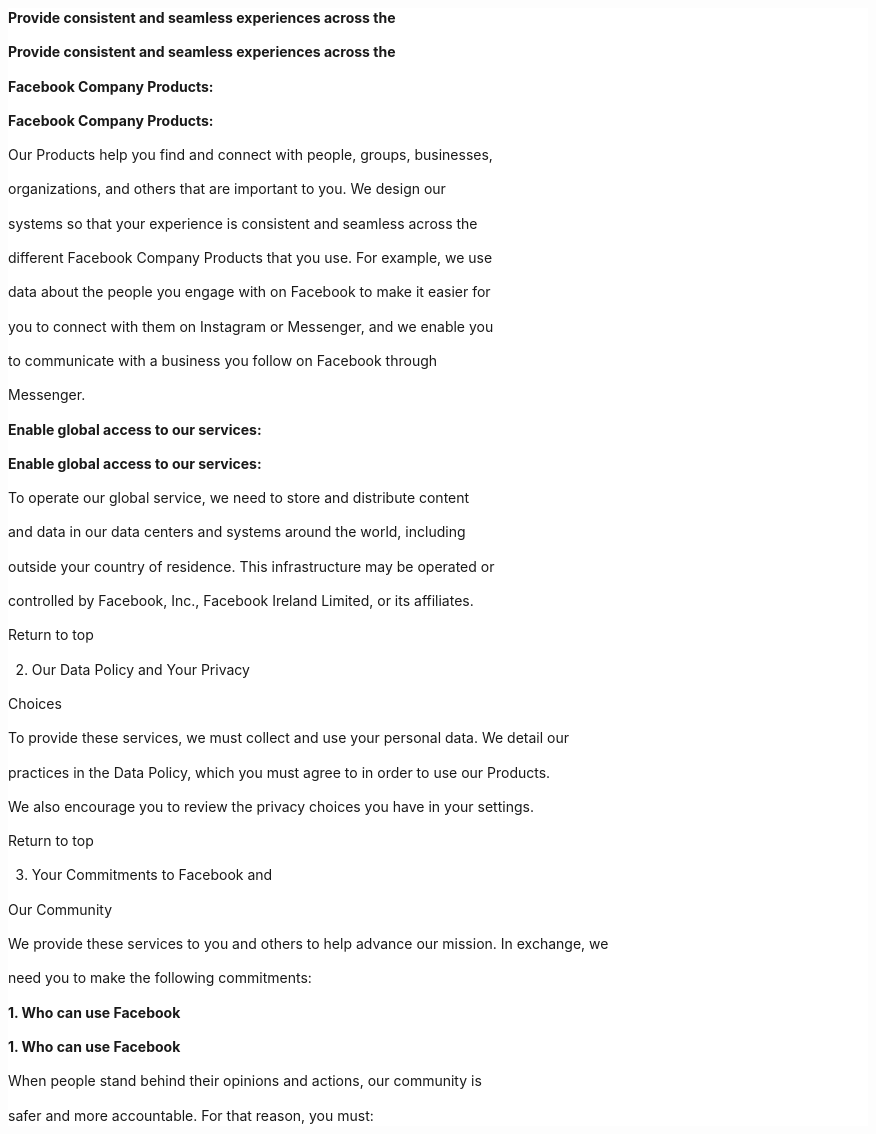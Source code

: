 **Provide consistent and seamless experiences across the**

**Provide consistent and seamless experiences across the**

**Facebook Company Products:**

**Facebook Company Products:**

Our Products help you find and connect with people, groups, businesses,

organizations, and others that are important to you. We design our

systems so that your experience is consistent and seamless across the

different Facebook Company Products that you use. For example, we use

data about the people you engage with on Facebook to make it easier for

you to connect with them on Instagram or Messenger, and we enable you

to communicate with a business you follow on Facebook through

Messenger.

**Enable global access to our services:**

**Enable global access to our services:**

To operate our global service, we need to store and distribute content

and data in our data centers and systems around the world, including

outside your country of residence. This infrastructure may be operated or

controlled by Facebook, Inc., Facebook Ireland Limited, or its affiliates.

Return to top

2. Our Data Policy and Your Privacy

Choices

To provide these services, we must collect and use your personal data. We detail our

practices in the Data Policy, which you must agree to in order to use our Products.

We also encourage you to review the privacy choices you have in your settings.

Return to top

3. Your Commitments to Facebook and

Our Community

We provide these services to you and others to help advance our mission. In exchange, we

need you to make the following commitments:

**1. Who can use Facebook**

**1. Who can use Facebook**

When people stand behind their opinions and actions, our community is

safer and more accountable. For that reason, you must:
